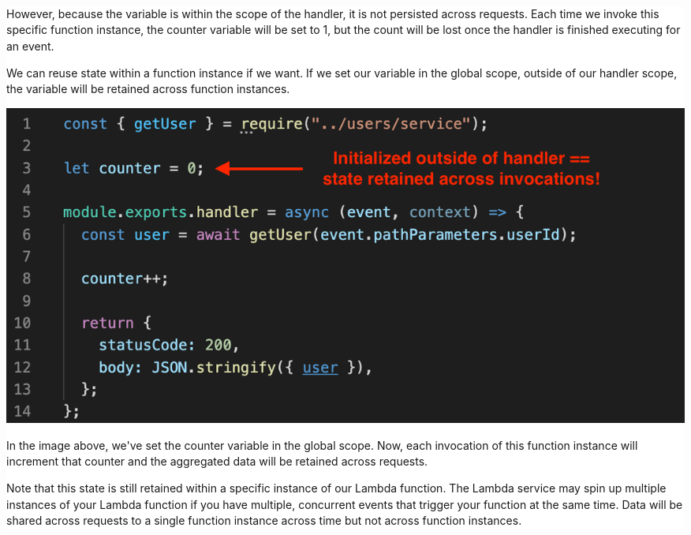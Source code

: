 However, because the variable is within the scope of the handler, it is not persisted across requests. Each time we invoke this specific function instance, the counter variable will be set to 1, but the count will be lost once the handler is finished executing for an event.

We can reuse state within a function instance if we want. If we set our variable in the global scope, outside of our handler scope, the variable will be retained across function instances.

![Code with example Lambda handler and global variable](images/caching-with-aws-lambda/global-variable.png "Lambda handler with global variable")

In the image above, we've set the counter variable in the global scope. Now, each invocation of this function instance will increment that counter and the aggregated data will be retained across requests.

Note that this state is still retained within a specific instance of our Lambda function. The Lambda service may spin up multiple instances of your Lambda function if you have multiple, concurrent events that trigger your function at the same time. Data will be shared across requests to a single function instance across time but not across function instances.
